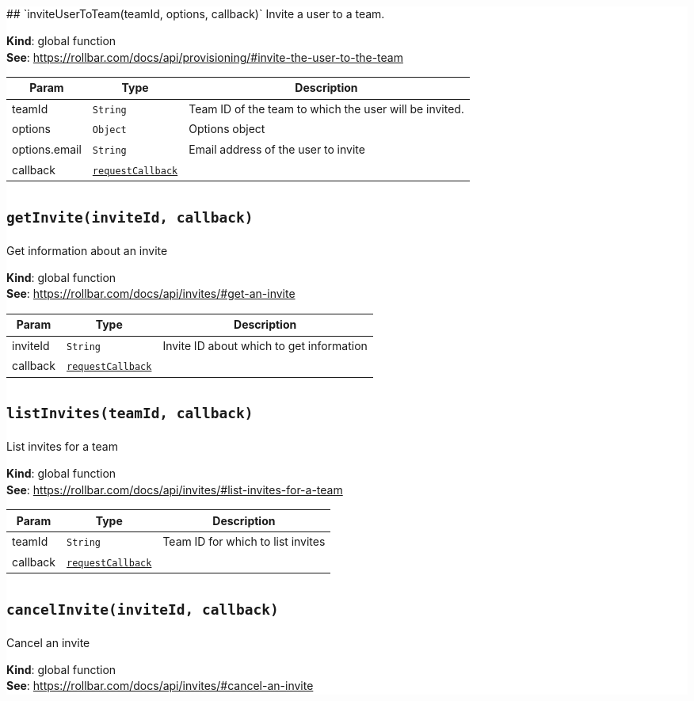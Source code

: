 </dd>
</dl>
<a name="inviteUserToTeam"></a>
## `inviteUserToTeam(teamId, options, callback)`
Invite a user to a team.

**Kind**: global function  
**See**: https://rollbar.com/docs/api/provisioning/#invite-the-user-to-the-team  

| Param | Type | Description |
| --- | --- | --- |
| teamId | <code>String</code> | Team ID of the team to which the user will be invited. |
| options | <code>Object</code> | Options object |
| options.email | <code>String</code> | Email address of the user to invite |
| callback | <code>[requestCallback](#requestCallback)</code> |  |

<a name="getInvite"></a>
## `getInvite(inviteId, callback)`
Get information about an invite

**Kind**: global function  
**See**: https://rollbar.com/docs/api/invites/#get-an-invite  

| Param | Type | Description |
| --- | --- | --- |
| inviteId | <code>String</code> | Invite ID about which to get information |
| callback | <code>[requestCallback](#requestCallback)</code> |  |

<a name="listInvites"></a>
## `listInvites(teamId, callback)`
List invites for a team

**Kind**: global function  
**See**: https://rollbar.com/docs/api/invites/#list-invites-for-a-team  

| Param | Type | Description |
| --- | --- | --- |
| teamId | <code>String</code> | Team ID for which to list invites |
| callback | <code>[requestCallback](#requestCallback)</code> |  |

<a name="cancelInvite"></a>
## `cancelInvite(inviteId, callback)`
Cancel an invite

**Kind**: global function  
**See**: https://rollbar.com/docs/api/invites/#cancel-an-invite  
